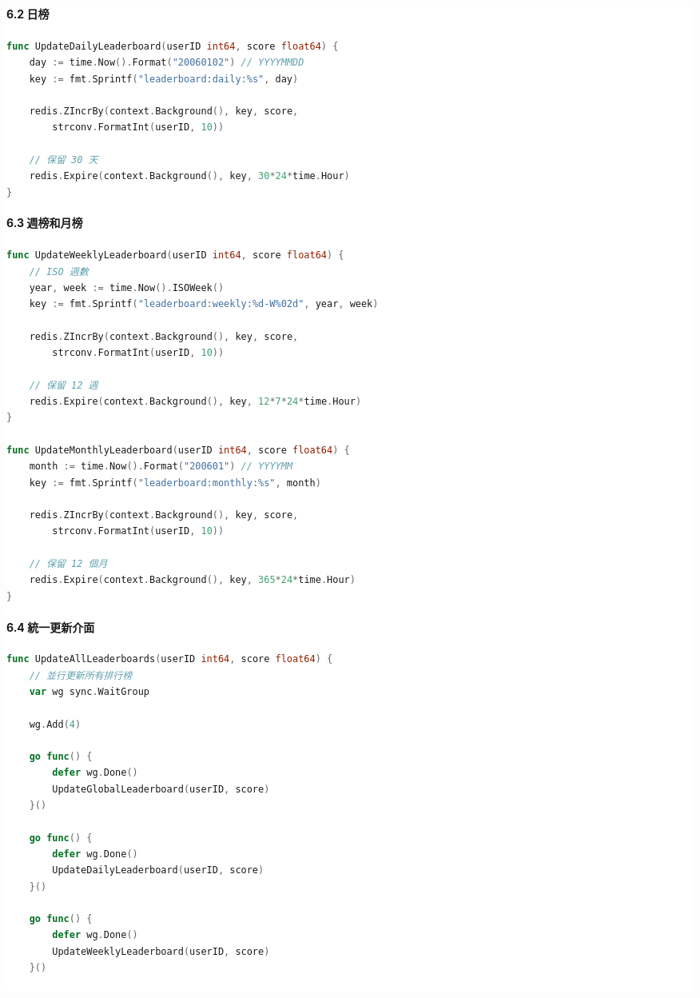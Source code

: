 #### 6.2 日榜

```go
func UpdateDailyLeaderboard(userID int64, score float64) {
    day := time.Now().Format("20060102") // YYYYMMDD
    key := fmt.Sprintf("leaderboard:daily:%s", day)
    
    redis.ZIncrBy(context.Background(), key, score, 
        strconv.FormatInt(userID, 10))
    
    // 保留 30 天
    redis.Expire(context.Background(), key, 30*24*time.Hour)
}
```

#### 6.3 週榜和月榜

```go
func UpdateWeeklyLeaderboard(userID int64, score float64) {
    // ISO 週數
    year, week := time.Now().ISOWeek()
    key := fmt.Sprintf("leaderboard:weekly:%d-W%02d", year, week)
    
    redis.ZIncrBy(context.Background(), key, score, 
        strconv.FormatInt(userID, 10))
    
    // 保留 12 週
    redis.Expire(context.Background(), key, 12*7*24*time.Hour)
}

func UpdateMonthlyLeaderboard(userID int64, score float64) {
    month := time.Now().Format("200601") // YYYYMM
    key := fmt.Sprintf("leaderboard:monthly:%s", month)
    
    redis.ZIncrBy(context.Background(), key, score, 
        strconv.FormatInt(userID, 10))
    
    // 保留 12 個月
    redis.Expire(context.Background(), key, 365*24*time.Hour)
}
```

#### 6.4 統一更新介面

```go
func UpdateAllLeaderboards(userID int64, score float64) {
    // 並行更新所有排行榜
    var wg sync.WaitGroup
    
    wg.Add(4)
    
    go func() {
        defer wg.Done()
        UpdateGlobalLeaderboard(userID, score)
    }()
    
    go func() {
        defer wg.Done()
        UpdateDailyLeaderboard(userID, score)
    }()
    
    go func() {
        defer wg.Done()
        UpdateWeeklyLeaderboard(userID, score)
    }()
    
```